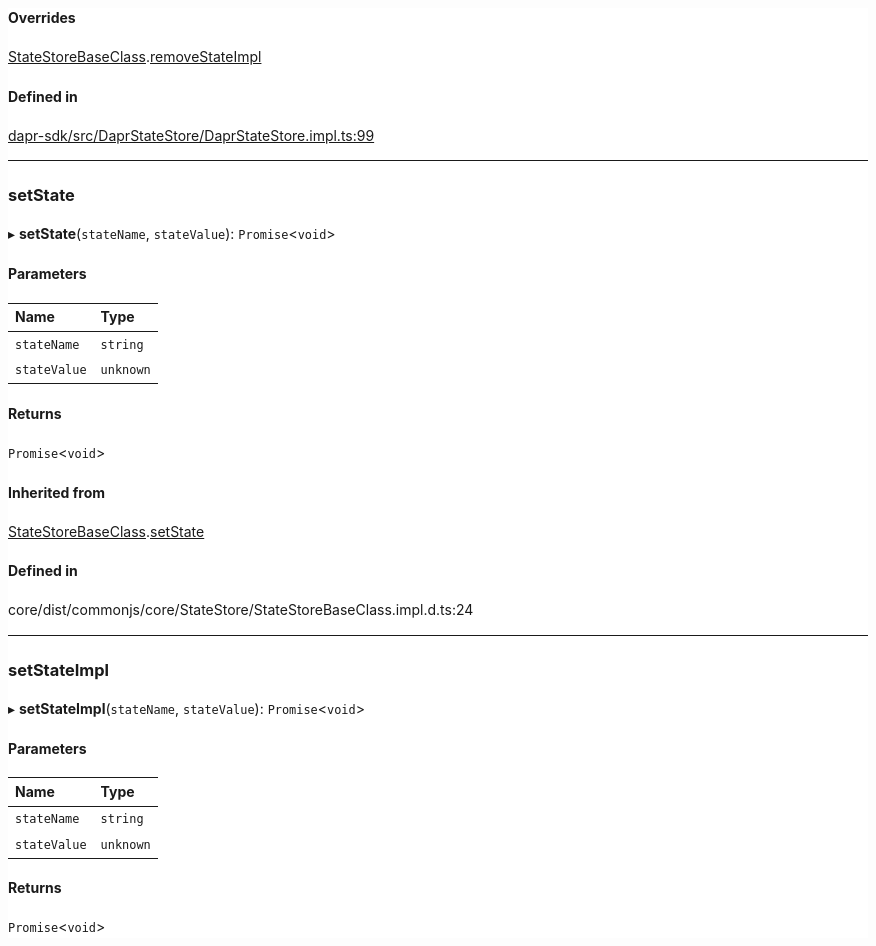 #### Overrides

[StateStoreBaseClass](purista_core.StateStoreBaseClass.md).[removeStateImpl](purista_core.StateStoreBaseClass.md#removestateimpl)

#### Defined in

[dapr-sdk/src/DaprStateStore/DaprStateStore.impl.ts:99](https://github.com/sebastianwessel/purista/blob/master/packages/dapr-sdk/src/DaprStateStore/DaprStateStore.impl.ts#L99)

___

### setState

▸ **setState**(`stateName`, `stateValue`): `Promise`\<`void`\>

#### Parameters

| Name | Type |
| :------ | :------ |
| `stateName` | `string` |
| `stateValue` | `unknown` |

#### Returns

`Promise`\<`void`\>

#### Inherited from

[StateStoreBaseClass](purista_core.StateStoreBaseClass.md).[setState](purista_core.StateStoreBaseClass.md#setstate)

#### Defined in

core/dist/commonjs/core/StateStore/StateStoreBaseClass.impl.d.ts:24

___

### setStateImpl

▸ **setStateImpl**(`stateName`, `stateValue`): `Promise`\<`void`\>

#### Parameters

| Name | Type |
| :------ | :------ |
| `stateName` | `string` |
| `stateValue` | `unknown` |

#### Returns

`Promise`\<`void`\>
